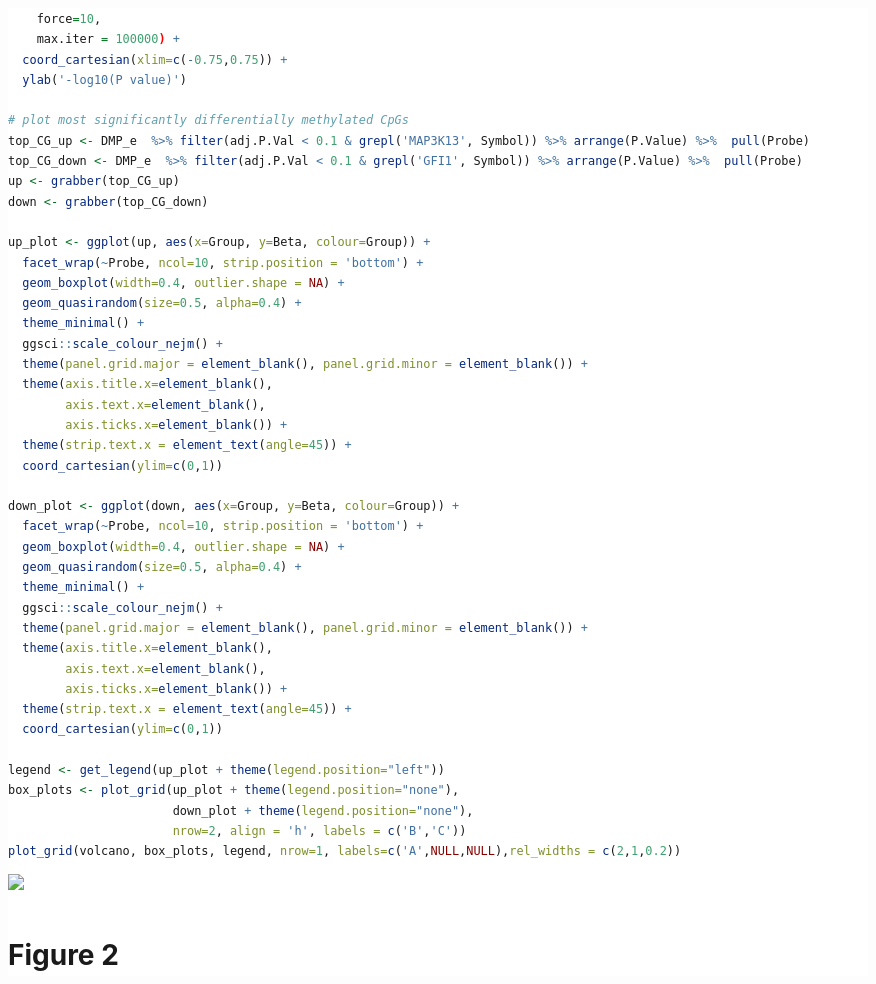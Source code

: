 ```r
    force=10,
    max.iter = 100000) +
  coord_cartesian(xlim=c(-0.75,0.75)) +
  ylab('-log10(P value)')

# plot most significantly differentially methylated CpGs
top_CG_up <- DMP_e  %>% filter(adj.P.Val < 0.1 & grepl('MAP3K13', Symbol)) %>% arrange(P.Value) %>%  pull(Probe)
top_CG_down <- DMP_e  %>% filter(adj.P.Val < 0.1 & grepl('GFI1', Symbol)) %>% arrange(P.Value) %>%  pull(Probe)
up <- grabber(top_CG_up)
down <- grabber(top_CG_down)

up_plot <- ggplot(up, aes(x=Group, y=Beta, colour=Group)) + 
  facet_wrap(~Probe, ncol=10, strip.position = 'bottom') + 
  geom_boxplot(width=0.4, outlier.shape = NA) +
  geom_quasirandom(size=0.5, alpha=0.4) +
  theme_minimal() +
  ggsci::scale_colour_nejm() +
  theme(panel.grid.major = element_blank(), panel.grid.minor = element_blank()) +
  theme(axis.title.x=element_blank(),
        axis.text.x=element_blank(),
        axis.ticks.x=element_blank()) +
  theme(strip.text.x = element_text(angle=45)) + 
  coord_cartesian(ylim=c(0,1))

down_plot <- ggplot(down, aes(x=Group, y=Beta, colour=Group)) + 
  facet_wrap(~Probe, ncol=10, strip.position = 'bottom') + 
  geom_boxplot(width=0.4, outlier.shape = NA) +
  geom_quasirandom(size=0.5, alpha=0.4) +
  theme_minimal() +
  ggsci::scale_colour_nejm() +
  theme(panel.grid.major = element_blank(), panel.grid.minor = element_blank()) +
  theme(axis.title.x=element_blank(),
        axis.text.x=element_blank(),
        axis.ticks.x=element_blank()) +
  theme(strip.text.x = element_text(angle=45)) + 
  coord_cartesian(ylim=c(0,1))

legend <- get_legend(up_plot + theme(legend.position="left"))
box_plots <- plot_grid(up_plot + theme(legend.position="none"), 
                       down_plot + theme(legend.position="none"), 
                       nrow=2, align = 'h', labels = c('B','C'))
plot_grid(volcano, box_plots, legend, nrow=1, labels=c('A',NULL,NULL),rel_widths = c(2,1,0.2))
```

![](figures_and_tables_files/figure-html/unnamed-chunk-2-1.png)

# Figure 2
